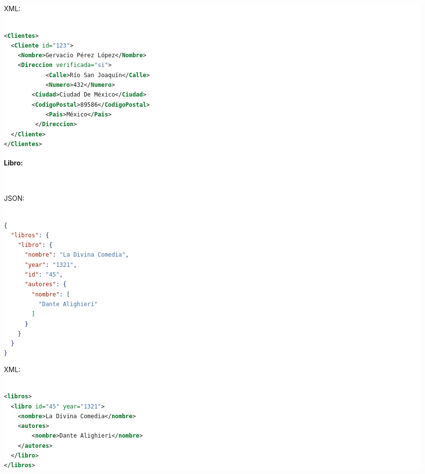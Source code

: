 ```JSON

```

XML:

```xml

<Clientes>
  <Cliente id="123">
  	<Nombre>Gervacio Pérez López</Nombre>
	<Direccion verificada="si">
            <Calle>Río San Joaquín</Calle>
            <Numero>432</Numero>
	    <Ciudad>Ciudad De México</Ciudad>
	    <CodigoPostal>89586</CodigoPostal>
            <Pais>México</Pais>
         </Direccion>
  </Cliente>
</Clientes>

```

#### Libro:
<br>

JSON:

````JSON

{
  "libros": {
    "libro": {
      "nombre": "La Divina Comedia",
      "year": "1321",
      "id": "45",
      "autores": {
        "nombre": [
          "Dante Alighieri"
        ]
      }
    }
  }
}

````

XML:

````XML

<libros>
  <libro id="45" year="1321">
    <nombre>La Divina Comedia</nombre>
    <autores>
        <nombre>Dante Alighieri</nombre>
    </autores>
  </libro>
</libros>

````
